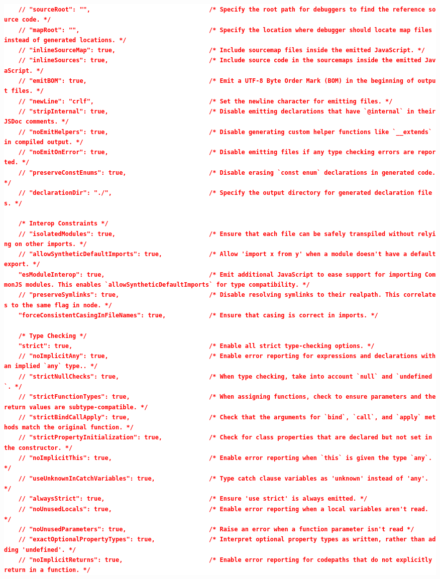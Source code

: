 ```json
    // "sourceRoot": "",                                 /* Specify the root path for debuggers to find the reference source code. */
    // "mapRoot": "",                                    /* Specify the location where debugger should locate map files instead of generated locations. */
    // "inlineSourceMap": true,                          /* Include sourcemap files inside the emitted JavaScript. */
    // "inlineSources": true,                            /* Include source code in the sourcemaps inside the emitted JavaScript. */
    // "emitBOM": true,                                  /* Emit a UTF-8 Byte Order Mark (BOM) in the beginning of output files. */
    // "newLine": "crlf",                                /* Set the newline character for emitting files. */
    // "stripInternal": true,                            /* Disable emitting declarations that have `@internal` in their JSDoc comments. */
    // "noEmitHelpers": true,                            /* Disable generating custom helper functions like `__extends` in compiled output. */
    // "noEmitOnError": true,                            /* Disable emitting files if any type checking errors are reported. */
    // "preserveConstEnums": true,                       /* Disable erasing `const enum` declarations in generated code. */
    // "declarationDir": "./",                           /* Specify the output directory for generated declaration files. */

    /* Interop Constraints */
    // "isolatedModules": true,                          /* Ensure that each file can be safely transpiled without relying on other imports. */
    // "allowSyntheticDefaultImports": true,             /* Allow 'import x from y' when a module doesn't have a default export. */
    "esModuleInterop": true,                             /* Emit additional JavaScript to ease support for importing CommonJS modules. This enables `allowSyntheticDefaultImports` for type compatibility. */
    // "preserveSymlinks": true,                         /* Disable resolving symlinks to their realpath. This correlates to the same flag in node. */
    "forceConsistentCasingInFileNames": true,            /* Ensure that casing is correct in imports. */

    /* Type Checking */
    "strict": true,                                      /* Enable all strict type-checking options. */
    // "noImplicitAny": true,                            /* Enable error reporting for expressions and declarations with an implied `any` type.. */
    // "strictNullChecks": true,                         /* When type checking, take into account `null` and `undefined`. */
    // "strictFunctionTypes": true,                      /* When assigning functions, check to ensure parameters and the return values are subtype-compatible. */
    // "strictBindCallApply": true,                      /* Check that the arguments for `bind`, `call`, and `apply` methods match the original function. */
    // "strictPropertyInitialization": true,             /* Check for class properties that are declared but not set in the constructor. */
    // "noImplicitThis": true,                           /* Enable error reporting when `this` is given the type `any`. */
    // "useUnknownInCatchVariables": true,               /* Type catch clause variables as 'unknown' instead of 'any'. */
    // "alwaysStrict": true,                             /* Ensure 'use strict' is always emitted. */
    // "noUnusedLocals": true,                           /* Enable error reporting when a local variables aren't read. */
    // "noUnusedParameters": true,                       /* Raise an error when a function parameter isn't read */
    // "exactOptionalPropertyTypes": true,               /* Interpret optional property types as written, rather than adding 'undefined'. */
    // "noImplicitReturns": true,                        /* Enable error reporting for codepaths that do not explicitly return in a function. */
```